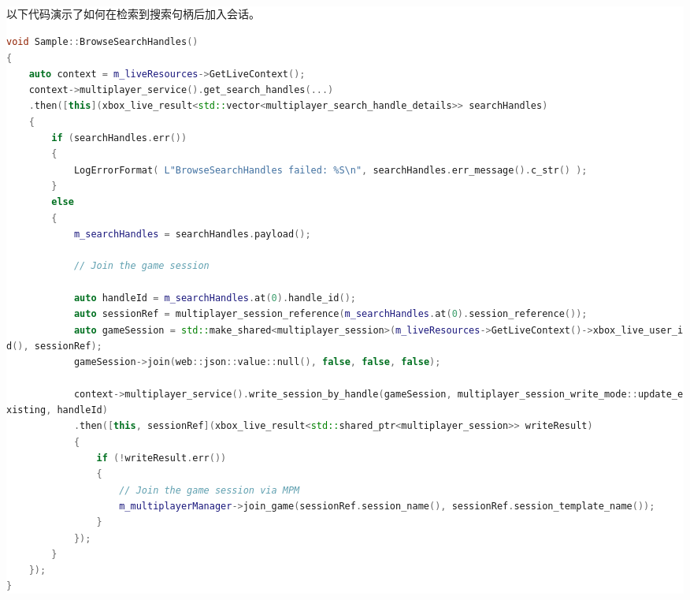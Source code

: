 以下代码演示了如何在检索到搜索句柄后加入会话。

```cpp
void Sample::BrowseSearchHandles()
{
    auto context = m_liveResources->GetLiveContext();
    context->multiplayer_service().get_search_handles(...)
    .then([this](xbox_live_result<std::vector<multiplayer_search_handle_details>> searchHandles)
    {
        if (searchHandles.err())
        {
            LogErrorFormat( L"BrowseSearchHandles failed: %S\n", searchHandles.err_message().c_str() );
        }
        else
        {
            m_searchHandles = searchHandles.payload();

            // Join the game session

            auto handleId = m_searchHandles.at(0).handle_id();
            auto sessionRef = multiplayer_session_reference(m_searchHandles.at(0).session_reference());
            auto gameSession = std::make_shared<multiplayer_session>(m_liveResources->GetLiveContext()->xbox_live_user_id(), sessionRef);
            gameSession->join(web::json::value::null(), false, false, false);

            context->multiplayer_service().write_session_by_handle(gameSession, multiplayer_session_write_mode::update_existing, handleId)
            .then([this, sessionRef](xbox_live_result<std::shared_ptr<multiplayer_session>> writeResult)
            {
                if (!writeResult.err())
                {
                    // Join the game session via MPM
                    m_multiplayerManager->join_game(sessionRef.session_name(), sessionRef.session_template_name());
                }
            });
        }
    });
}
```
